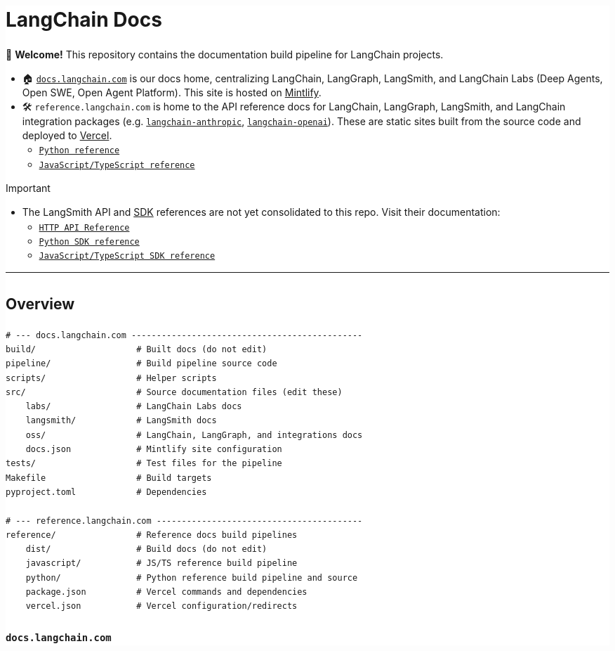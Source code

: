 # LangChain Docs

🦜 **Welcome!** This repository contains the documentation build pipeline for LangChain projects.

* 🏠 [`docs.langchain.com`](https://docs.langchain.com) is our docs home, centralizing LangChain, LangGraph, LangSmith, and LangChain Labs (Deep Agents, Open SWE, Open Agent Platform). This site is hosted on [Mintlify](https://mintlify.com).
* 🛠️ `reference.langchain.com` is home to the API reference docs for LangChain, LangGraph, LangSmith, and LangChain integration packages (e.g. [`langchain-anthropic`](https://pypi.org/project/langchain-anthropic/), [`langchain-openai`](https://pypi.org/project/langchain-openai/)). These are static sites built from the source code and deployed to [Vercel](https://vercel.com).
  * [`Python reference`](https://reference.langchain.com/python/)
  * [`JavaScript/TypeScript reference`](https://reference.langchain.com/javascript/)

> [!IMPORTANT]
>
> * The LangSmith API and [SDK](https://github.com/langchain-ai/langsmith-sdk) references are not yet consolidated to this repo. Visit their documentation:
>   * [`HTTP API Reference`](https://api.smith.langchain.com/redoc)
>   * [`Python SDK reference`](https://docs.smith.langchain.com/reference/python/reference)
>   * [`JavaScript/TypeScript SDK reference`](https://docs.smith.langchain.com/reference/js)

---

## Overview

```text
# --- docs.langchain.com ----------------------------------------------
build/                    # Built docs (do not edit)
pipeline/                 # Build pipeline source code
scripts/                  # Helper scripts
src/                      # Source documentation files (edit these)
    labs/                 # LangChain Labs docs
    langsmith/            # LangSmith docs
    oss/                  # LangChain, LangGraph, and integrations docs
    docs.json             # Mintlify site configuration
tests/                    # Test files for the pipeline
Makefile                  # Build targets
pyproject.toml            # Dependencies

# --- reference.langchain.com -----------------------------------------
reference/                # Reference docs build pipelines
    dist/                 # Build docs (do not edit)
    javascript/           # JS/TS reference build pipeline
    python/               # Python reference build pipeline and source
    package.json          # Vercel commands and dependencies
    vercel.json           # Vercel configuration/redirects
```

### `docs.langchain.com`
